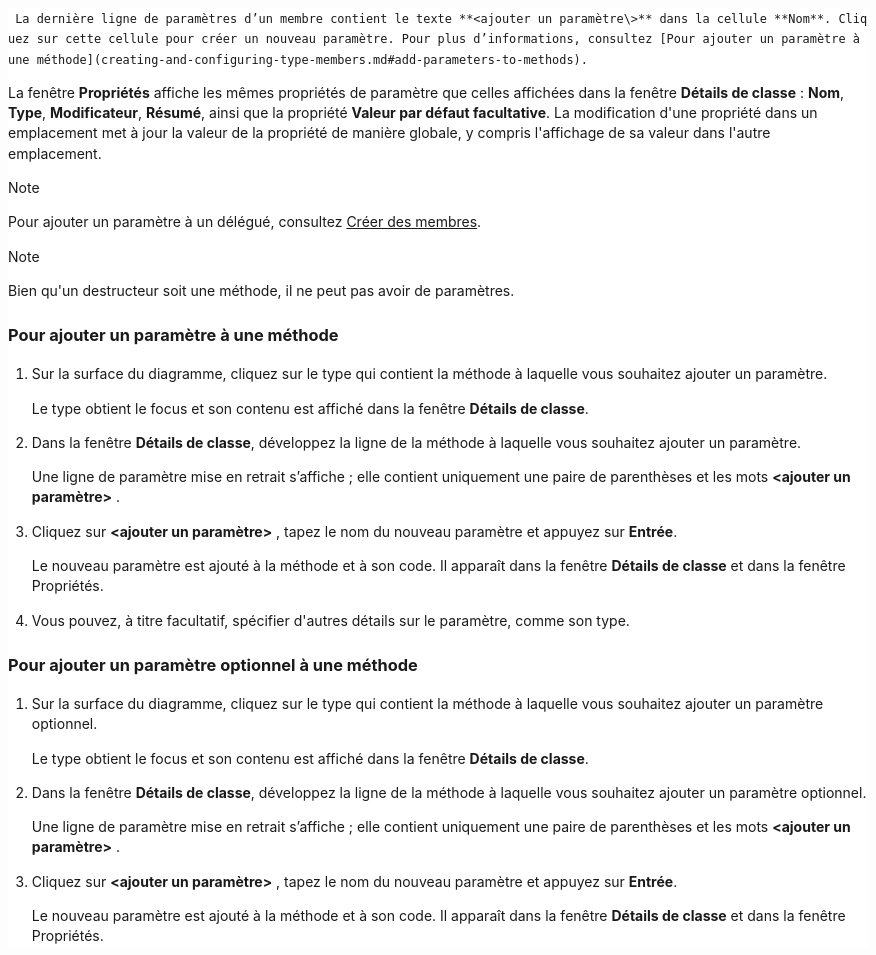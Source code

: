      La dernière ligne de paramètres d’un membre contient le texte **<ajouter un paramètre\>** dans la cellule **Nom**. Cliquez sur cette cellule pour créer un nouveau paramètre. Pour plus d’informations, consultez [Pour ajouter un paramètre à une méthode](creating-and-configuring-type-members.md#add-parameters-to-methods).

La fenêtre **Propriétés** affiche les mêmes propriétés de paramètre que celles affichées dans la fenêtre **Détails de classe** : **Nom**, **Type**, **Modificateur**, **Résumé**, ainsi que la propriété **Valeur par défaut facultative**. La modification d'une propriété dans un emplacement met à jour la valeur de la propriété de manière globale, y compris l'affichage de sa valeur dans l'autre emplacement.

> [!NOTE]
> Pour ajouter un paramètre à un délégué, consultez [Créer des membres](creating-and-configuring-type-members.md#create-members).

> [!NOTE]
> Bien qu'un destructeur soit une méthode, il ne peut pas avoir de paramètres.

### <a name="to-add-a-parameter-to-a-method"></a>Pour ajouter un paramètre à une méthode

1. Sur la surface du diagramme, cliquez sur le type qui contient la méthode à laquelle vous souhaitez ajouter un paramètre.

     Le type obtient le focus et son contenu est affiché dans la fenêtre **Détails de classe**.

2. Dans la fenêtre **Détails de classe**, développez la ligne de la méthode à laquelle vous souhaitez ajouter un paramètre.

     Une ligne de paramètre mise en retrait s’affiche ; elle contient uniquement une paire de parenthèses et les mots **\<ajouter un paramètre>** .

3. Cliquez sur **\<ajouter un paramètre>** , tapez le nom du nouveau paramètre et appuyez sur **Entrée**.

     Le nouveau paramètre est ajouté à la méthode et à son code. Il apparaît dans la fenêtre **Détails de classe** et dans la fenêtre Propriétés.

4. Vous pouvez, à titre facultatif, spécifier d'autres détails sur le paramètre, comme son type.

### <a name="to-add-an-optional-parameter-to-a-method"></a>Pour ajouter un paramètre optionnel à une méthode

1. Sur la surface du diagramme, cliquez sur le type qui contient la méthode à laquelle vous souhaitez ajouter un paramètre optionnel.

     Le type obtient le focus et son contenu est affiché dans la fenêtre **Détails de classe**.

2. Dans la fenêtre **Détails de classe**, développez la ligne de la méthode à laquelle vous souhaitez ajouter un paramètre optionnel.

     Une ligne de paramètre mise en retrait s’affiche ; elle contient uniquement une paire de parenthèses et les mots **\<ajouter un paramètre>** .

3. Cliquez sur **\<ajouter un paramètre>** , tapez le nom du nouveau paramètre et appuyez sur **Entrée**.

     Le nouveau paramètre est ajouté à la méthode et à son code. Il apparaît dans la fenêtre **Détails de classe** et dans la fenêtre Propriétés.
